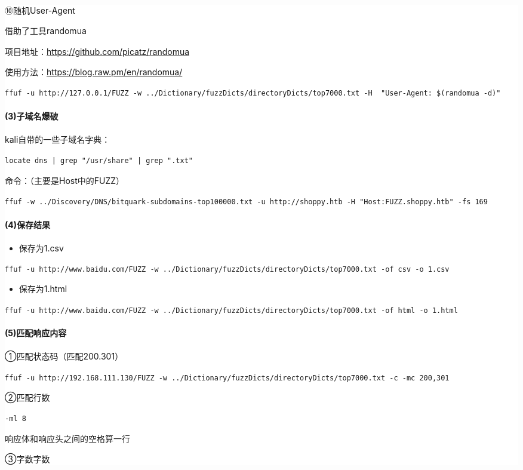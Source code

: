 ⑩随机User-Agent

借助了工具randomua

项目地址：<https://github.com/picatz/randomua>

使用方法：<https://blog.raw.pm/en/randomua/>

~~~
ffuf -u http://127.0.0.1/FUZZ -w ../Dictionary/fuzzDicts/directoryDicts/top7000.txt -H  "User-Agent: $(randomua -d)"
~~~

#### (3)子域名爆破

kali自带的一些子域名字典：

~~~
locate dns | grep "/usr/share" | grep ".txt"
~~~

命令：（主要是Host中的FUZZ）

~~~
ffuf -w ../Discovery/DNS/bitquark-subdomains-top100000.txt -u http://shoppy.htb -H "Host:FUZZ.shoppy.htb" -fs 169
~~~

#### (4)保存结果

- 保存为1.csv

~~~
ffuf -u http://www.baidu.com/FUZZ -w ../Dictionary/fuzzDicts/directoryDicts/top7000.txt -of csv -o 1.csv
~~~

- 保存为1.html

~~~
ffuf -u http://www.baidu.com/FUZZ -w ../Dictionary/fuzzDicts/directoryDicts/top7000.txt -of html -o 1.html
~~~

#### (5)匹配响应内容

①匹配状态码（匹配200.301）

~~~
ffuf -u http://192.168.111.130/FUZZ -w ../Dictionary/fuzzDicts/directoryDicts/top7000.txt -c -mc 200,301
~~~

②匹配行数

~~~
-ml 8
~~~

响应体和响应头之间的空格算一行

③字数字数

